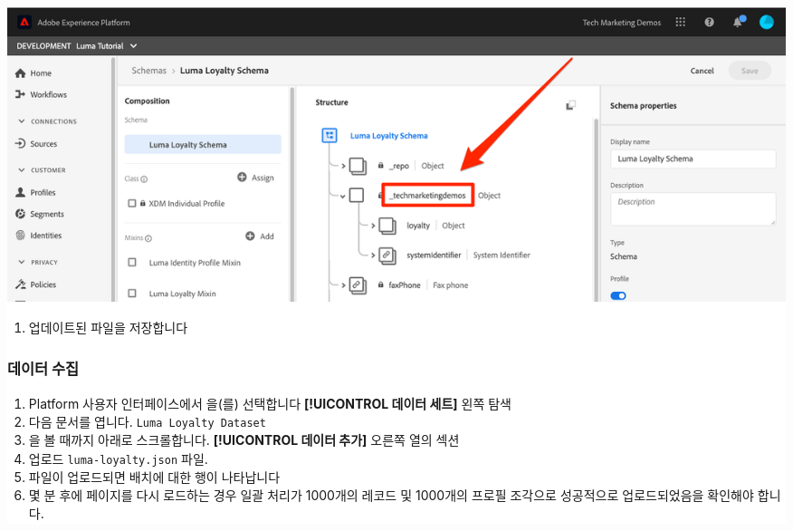    ![밑줄 테넌트 ID](assets/ingestion-underscoreTenant.png)

1. 업데이트된 파일을 저장합니다

### 데이터 수집

1. Platform 사용자 인터페이스에서 을(를) 선택합니다 **[!UICONTROL 데이터 세트]** 왼쪽 탐색
1. 다음 문서를 엽니다. `Luma Loyalty Dataset`
1. 을 볼 때까지 아래로 스크롤합니다. **[!UICONTROL 데이터 추가]** 오른쪽 열의 섹션
1. 업로드 `luma-loyalty.json` 파일.
1. 파일이 업로드되면 배치에 대한 행이 나타납니다
1. 몇 분 후에 페이지를 다시 로드하는 경우 일괄 처리가 1000개의 레코드 및 1000개의 프로필 조각으로 성공적으로 업로드되었음을 확인해야 합니다.
